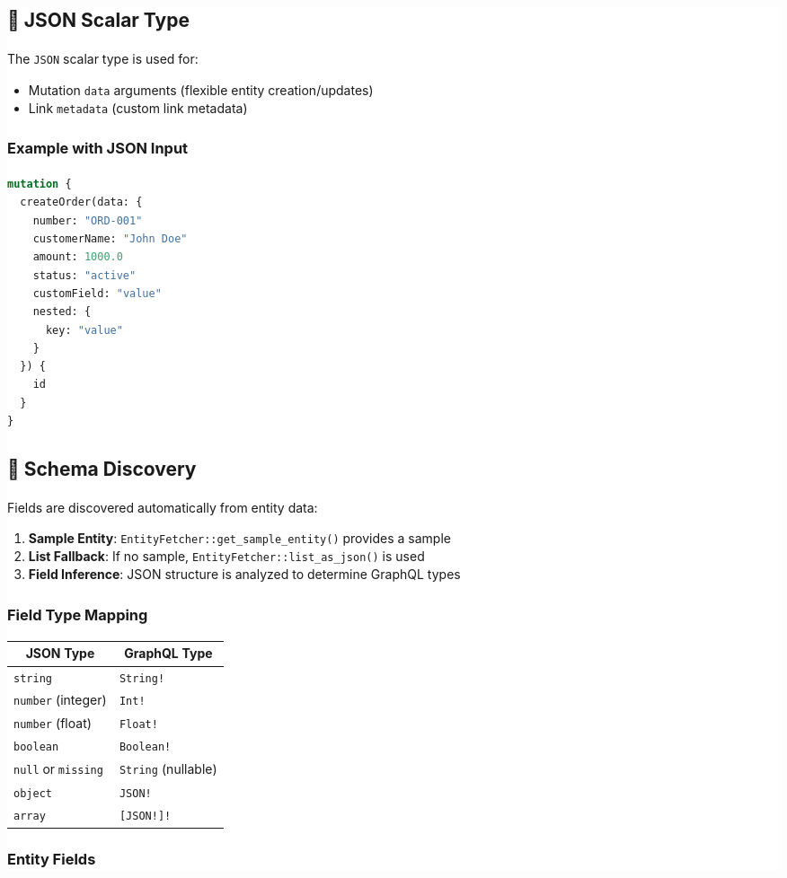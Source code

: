 ## 📝 JSON Scalar Type

The `JSON` scalar type is used for:
- Mutation `data` arguments (flexible entity creation/updates)
- Link `metadata` (custom link metadata)

### Example with JSON Input

```graphql
mutation {
  createOrder(data: {
    number: "ORD-001"
    customerName: "John Doe"
    amount: 1000.0
    status: "active"
    customField: "value"
    nested: {
      key: "value"
    }
  }) {
    id
  }
}
```

## 🎨 Schema Discovery

Fields are discovered automatically from entity data:

1. **Sample Entity**: `EntityFetcher::get_sample_entity()` provides a sample
2. **List Fallback**: If no sample, `EntityFetcher::list_as_json()` is used
3. **Field Inference**: JSON structure is analyzed to determine GraphQL types

### Field Type Mapping

| JSON Type | GraphQL Type |
|-----------|--------------|
| `string` | `String!` |
| `number` (integer) | `Int!` |
| `number` (float) | `Float!` |
| `boolean` | `Boolean!` |
| `null` or `missing` | `String` (nullable) |
| `object` | `JSON!` |
| `array` | `[JSON!]!` |

### Entity Fields
